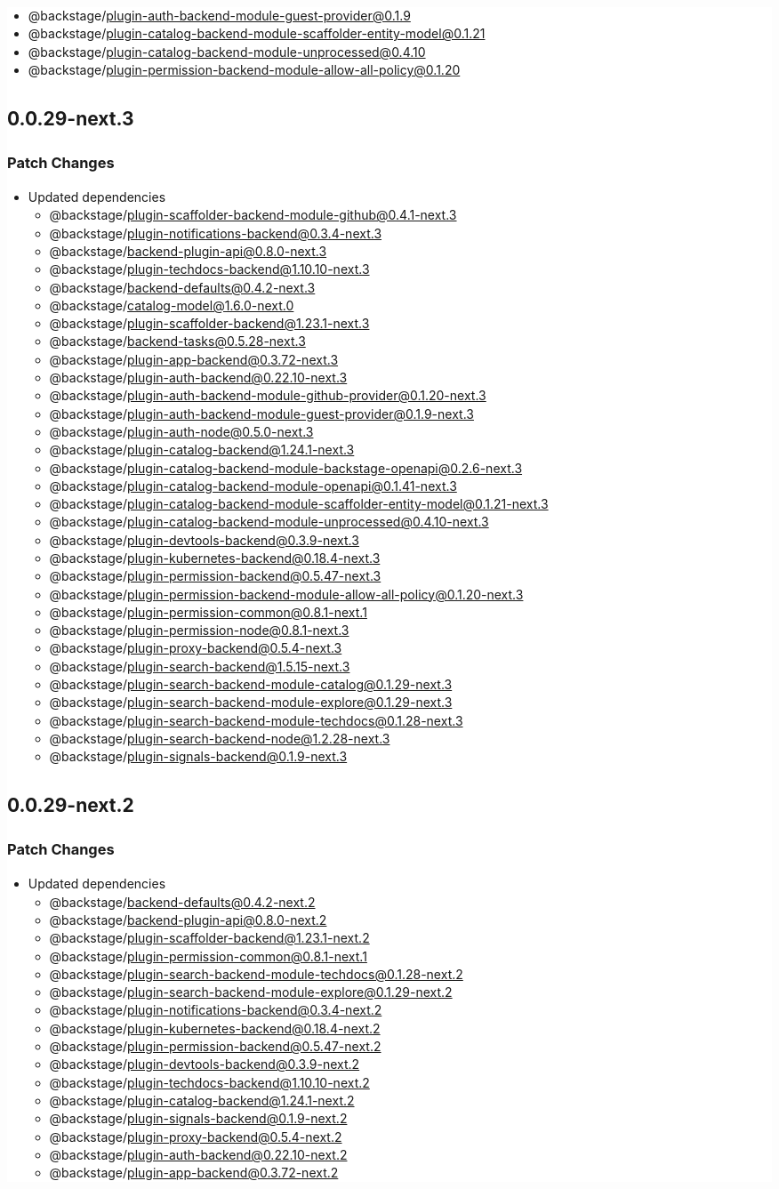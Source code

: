  - @backstage/plugin-auth-backend-module-guest-provider@0.1.9
  - @backstage/plugin-catalog-backend-module-scaffolder-entity-model@0.1.21
  - @backstage/plugin-catalog-backend-module-unprocessed@0.4.10
  - @backstage/plugin-permission-backend-module-allow-all-policy@0.1.20

## 0.0.29-next.3

### Patch Changes

- Updated dependencies
  - @backstage/plugin-scaffolder-backend-module-github@0.4.1-next.3
  - @backstage/plugin-notifications-backend@0.3.4-next.3
  - @backstage/backend-plugin-api@0.8.0-next.3
  - @backstage/plugin-techdocs-backend@1.10.10-next.3
  - @backstage/backend-defaults@0.4.2-next.3
  - @backstage/catalog-model@1.6.0-next.0
  - @backstage/plugin-scaffolder-backend@1.23.1-next.3
  - @backstage/backend-tasks@0.5.28-next.3
  - @backstage/plugin-app-backend@0.3.72-next.3
  - @backstage/plugin-auth-backend@0.22.10-next.3
  - @backstage/plugin-auth-backend-module-github-provider@0.1.20-next.3
  - @backstage/plugin-auth-backend-module-guest-provider@0.1.9-next.3
  - @backstage/plugin-auth-node@0.5.0-next.3
  - @backstage/plugin-catalog-backend@1.24.1-next.3
  - @backstage/plugin-catalog-backend-module-backstage-openapi@0.2.6-next.3
  - @backstage/plugin-catalog-backend-module-openapi@0.1.41-next.3
  - @backstage/plugin-catalog-backend-module-scaffolder-entity-model@0.1.21-next.3
  - @backstage/plugin-catalog-backend-module-unprocessed@0.4.10-next.3
  - @backstage/plugin-devtools-backend@0.3.9-next.3
  - @backstage/plugin-kubernetes-backend@0.18.4-next.3
  - @backstage/plugin-permission-backend@0.5.47-next.3
  - @backstage/plugin-permission-backend-module-allow-all-policy@0.1.20-next.3
  - @backstage/plugin-permission-common@0.8.1-next.1
  - @backstage/plugin-permission-node@0.8.1-next.3
  - @backstage/plugin-proxy-backend@0.5.4-next.3
  - @backstage/plugin-search-backend@1.5.15-next.3
  - @backstage/plugin-search-backend-module-catalog@0.1.29-next.3
  - @backstage/plugin-search-backend-module-explore@0.1.29-next.3
  - @backstage/plugin-search-backend-module-techdocs@0.1.28-next.3
  - @backstage/plugin-search-backend-node@1.2.28-next.3
  - @backstage/plugin-signals-backend@0.1.9-next.3

## 0.0.29-next.2

### Patch Changes

- Updated dependencies
  - @backstage/backend-defaults@0.4.2-next.2
  - @backstage/backend-plugin-api@0.8.0-next.2
  - @backstage/plugin-scaffolder-backend@1.23.1-next.2
  - @backstage/plugin-permission-common@0.8.1-next.1
  - @backstage/plugin-search-backend-module-techdocs@0.1.28-next.2
  - @backstage/plugin-search-backend-module-explore@0.1.29-next.2
  - @backstage/plugin-notifications-backend@0.3.4-next.2
  - @backstage/plugin-kubernetes-backend@0.18.4-next.2
  - @backstage/plugin-permission-backend@0.5.47-next.2
  - @backstage/plugin-devtools-backend@0.3.9-next.2
  - @backstage/plugin-techdocs-backend@1.10.10-next.2
  - @backstage/plugin-catalog-backend@1.24.1-next.2
  - @backstage/plugin-signals-backend@0.1.9-next.2
  - @backstage/plugin-proxy-backend@0.5.4-next.2
  - @backstage/plugin-auth-backend@0.22.10-next.2
  - @backstage/plugin-app-backend@0.3.72-next.2